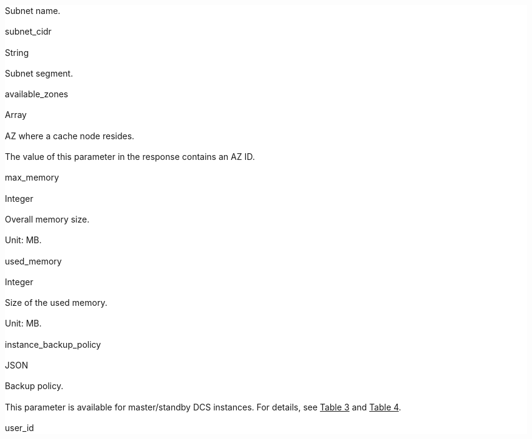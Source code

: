 <td class="cellrowborder" valign="top" width="62%" headers="mcps1.2.4.1.3 "><p id="p35831867"><a name="p35831867"></a><a name="p35831867"></a>Subnet name.</p>
</td>
</tr>
<tr id="row54051348"><td class="cellrowborder" valign="top" width="21%" headers="mcps1.2.4.1.1 "><p id="p16083062"><a name="p16083062"></a><a name="p16083062"></a>subnet_cidr</p>
</td>
<td class="cellrowborder" valign="top" width="17%" headers="mcps1.2.4.1.2 "><p id="p27659632"><a name="p27659632"></a><a name="p27659632"></a>String</p>
</td>
<td class="cellrowborder" valign="top" width="62%" headers="mcps1.2.4.1.3 "><p id="p25837739"><a name="p25837739"></a><a name="p25837739"></a>Subnet segment.</p>
</td>
</tr>
<tr id="row31213064"><td class="cellrowborder" valign="top" width="21%" headers="mcps1.2.4.1.1 "><p id="p45230279"><a name="p45230279"></a><a name="p45230279"></a>available_zones</p>
</td>
<td class="cellrowborder" valign="top" width="17%" headers="mcps1.2.4.1.2 "><p id="p39773978"><a name="p39773978"></a><a name="p39773978"></a>Array</p>
</td>
<td class="cellrowborder" valign="top" width="62%" headers="mcps1.2.4.1.3 "><p id="p466794"><a name="p466794"></a><a name="p466794"></a>AZ where a cache node resides.</p>
<p id="p4201148"><a name="p4201148"></a><a name="p4201148"></a>The value of this parameter in the response contains an AZ ID.</p>
</td>
</tr>
<tr id="row37810334"><td class="cellrowborder" valign="top" width="21%" headers="mcps1.2.4.1.1 "><p id="p42738207"><a name="p42738207"></a><a name="p42738207"></a>max_memory</p>
</td>
<td class="cellrowborder" valign="top" width="17%" headers="mcps1.2.4.1.2 "><p id="p39242708"><a name="p39242708"></a><a name="p39242708"></a>Integer</p>
</td>
<td class="cellrowborder" valign="top" width="62%" headers="mcps1.2.4.1.3 "><p id="p24542757"><a name="p24542757"></a><a name="p24542757"></a>Overall memory size.</p>
<p id="p19558228"><a name="p19558228"></a><a name="p19558228"></a>Unit: MB.</p>
</td>
</tr>
<tr id="row41806332"><td class="cellrowborder" valign="top" width="21%" headers="mcps1.2.4.1.1 "><p id="p30869694"><a name="p30869694"></a><a name="p30869694"></a>used_memory</p>
</td>
<td class="cellrowborder" valign="top" width="17%" headers="mcps1.2.4.1.2 "><p id="p17417301"><a name="p17417301"></a><a name="p17417301"></a>Integer</p>
</td>
<td class="cellrowborder" valign="top" width="62%" headers="mcps1.2.4.1.3 "><p id="p1515305"><a name="p1515305"></a><a name="p1515305"></a>Size of the used memory.</p>
<p id="p13637749"><a name="p13637749"></a><a name="p13637749"></a>Unit: MB.</p>
</td>
</tr>
<tr id="row55630881"><td class="cellrowborder" valign="top" width="21%" headers="mcps1.2.4.1.1 "><p id="p9807526"><a name="p9807526"></a><a name="p9807526"></a>instance_backup_policy</p>
</td>
<td class="cellrowborder" valign="top" width="17%" headers="mcps1.2.4.1.2 "><p id="p56212127"><a name="p56212127"></a><a name="p56212127"></a>JSON</p>
</td>
<td class="cellrowborder" valign="top" width="62%" headers="mcps1.2.4.1.3 "><p id="p56888437"><a name="p56888437"></a><a name="p56888437"></a>Backup policy.</p>
<p id="p42233886"><a name="p42233886"></a><a name="p42233886"></a>This parameter is available for master/standby DCS instances. For details, see <a href="creating-a-dcs-instance.md#table17319656205111">Table 3</a> and <a href="creating-a-dcs-instance.md#table1322175615513">Table 4</a>.</p>
</td>
</tr>
<tr id="row52643285"><td class="cellrowborder" valign="top" width="21%" headers="mcps1.2.4.1.1 "><p id="p36247729"><a name="p36247729"></a><a name="p36247729"></a>user_id</p>
</td>